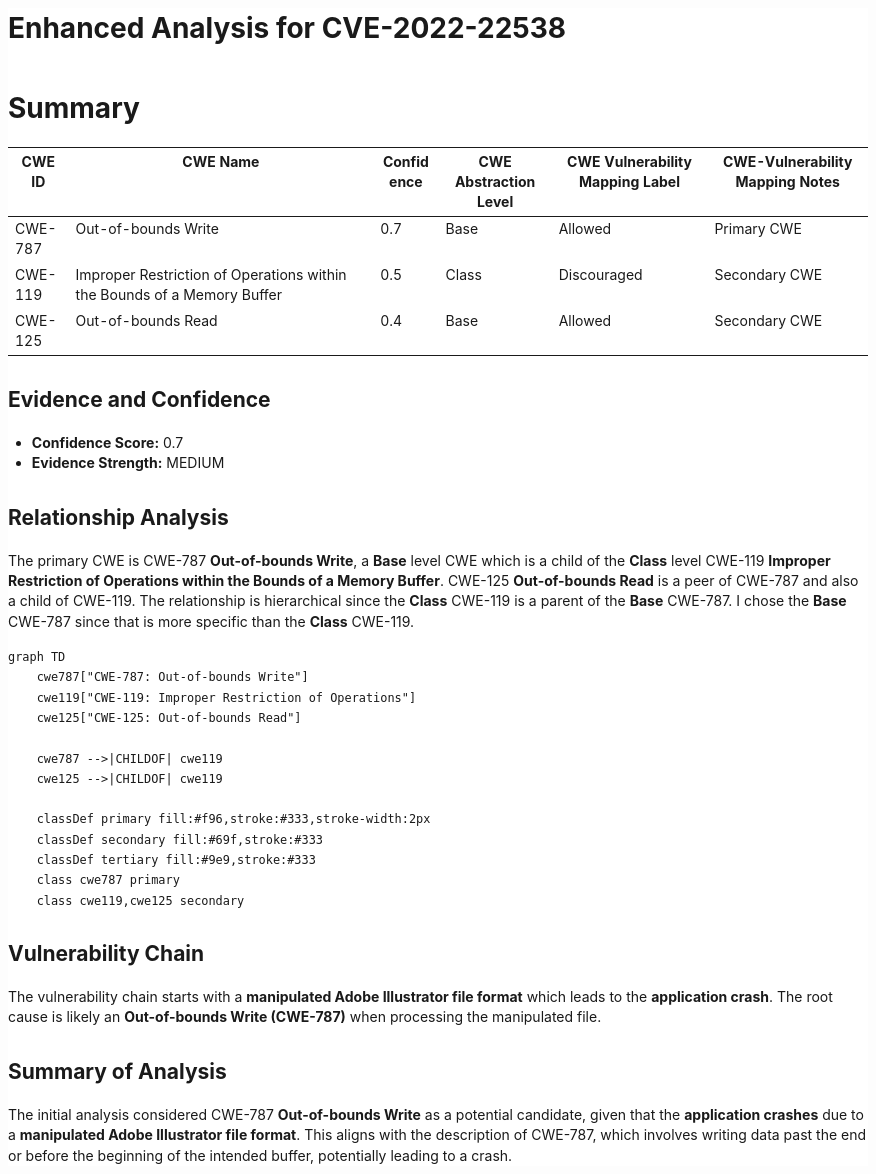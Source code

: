 # Enhanced Analysis for CVE-2022-22538

# Summary
| CWE ID | CWE Name | Confidence | CWE Abstraction Level | CWE Vulnerability Mapping Label | CWE-Vulnerability Mapping Notes |
|---|---|---|---|---|---|
| CWE-787 | Out-of-bounds Write | 0.7 | Base | Allowed | Primary CWE |
| CWE-119 | Improper Restriction of Operations within the Bounds of a Memory Buffer | 0.5 | Class | Discouraged | Secondary CWE |
| CWE-125 | Out-of-bounds Read | 0.4 | Base | Allowed | Secondary CWE |

## Evidence and Confidence

*   **Confidence Score:** 0.7
*   **Evidence Strength:** MEDIUM

## Relationship Analysis
The primary CWE is CWE-787 **Out-of-bounds Write**, a **Base** level CWE which is a child of the **Class** level CWE-119 **Improper Restriction of Operations within the Bounds of a Memory Buffer**. CWE-125 **Out-of-bounds Read** is a peer of CWE-787 and also a child of CWE-119. The relationship is hierarchical since the **Class** CWE-119 is a parent of the **Base** CWE-787. I chose the **Base** CWE-787 since that is more specific than the **Class** CWE-119.

```mermaid
graph TD
    cwe787["CWE-787: Out-of-bounds Write"]
    cwe119["CWE-119: Improper Restriction of Operations"]
    cwe125["CWE-125: Out-of-bounds Read"]
    
    cwe787 -->|CHILDOF| cwe119
    cwe125 -->|CHILDOF| cwe119
    
    classDef primary fill:#f96,stroke:#333,stroke-width:2px
    classDef secondary fill:#69f,stroke:#333
    classDef tertiary fill:#9e9,stroke:#333
    class cwe787 primary
    class cwe119,cwe125 secondary
```

## Vulnerability Chain
The vulnerability chain starts with a **manipulated Adobe Illustrator file format** which leads to the **application crash**. The root cause is likely an **Out-of-bounds Write (CWE-787)** when processing the manipulated file.

## Summary of Analysis
The initial analysis considered CWE-787 **Out-of-bounds Write** as a potential candidate, given that the **application crashes** due to a **manipulated Adobe Illustrator file format**. This aligns with the description of CWE-787, which involves writing data past the end or before the beginning of the intended buffer, potentially leading to a crash.
